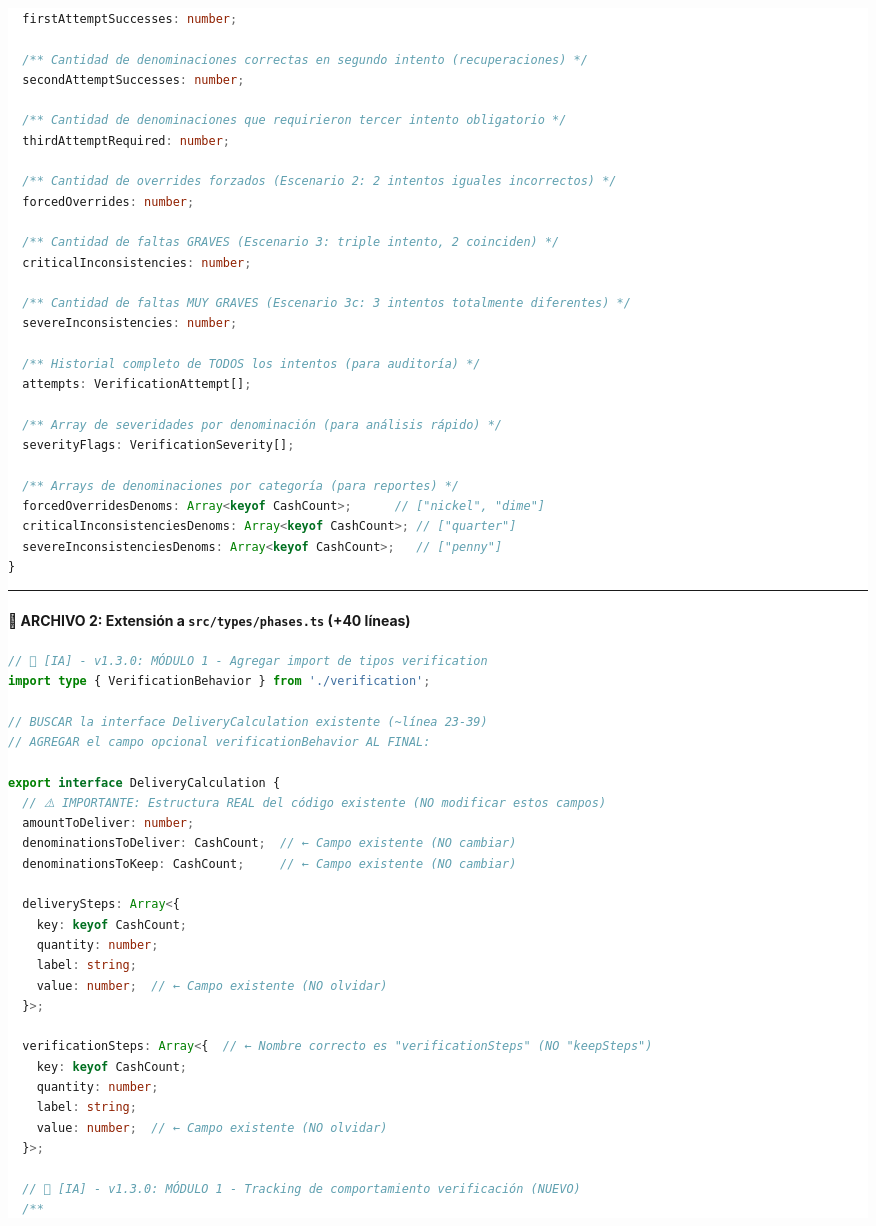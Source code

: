 ```typescript
  firstAttemptSuccesses: number;

  /** Cantidad de denominaciones correctas en segundo intento (recuperaciones) */
  secondAttemptSuccesses: number;

  /** Cantidad de denominaciones que requirieron tercer intento obligatorio */
  thirdAttemptRequired: number;

  /** Cantidad de overrides forzados (Escenario 2: 2 intentos iguales incorrectos) */
  forcedOverrides: number;

  /** Cantidad de faltas GRAVES (Escenario 3: triple intento, 2 coinciden) */
  criticalInconsistencies: number;

  /** Cantidad de faltas MUY GRAVES (Escenario 3c: 3 intentos totalmente diferentes) */
  severeInconsistencies: number;

  /** Historial completo de TODOS los intentos (para auditoría) */
  attempts: VerificationAttempt[];

  /** Array de severidades por denominación (para análisis rápido) */
  severityFlags: VerificationSeverity[];

  /** Arrays de denominaciones por categoría (para reportes) */
  forcedOverridesDenoms: Array<keyof CashCount>;      // ["nickel", "dime"]
  criticalInconsistenciesDenoms: Array<keyof CashCount>; // ["quarter"]
  severeInconsistenciesDenoms: Array<keyof CashCount>;   // ["penny"]
}
```

---

#### 📁 ARCHIVO 2: Extensión a `src/types/phases.ts` (+40 líneas)

```typescript
// 🤖 [IA] - v1.3.0: MÓDULO 1 - Agregar import de tipos verification
import type { VerificationBehavior } from './verification';

// BUSCAR la interface DeliveryCalculation existente (~línea 23-39)
// AGREGAR el campo opcional verificationBehavior AL FINAL:

export interface DeliveryCalculation {
  // ⚠️ IMPORTANTE: Estructura REAL del código existente (NO modificar estos campos)
  amountToDeliver: number;
  denominationsToDeliver: CashCount;  // ← Campo existente (NO cambiar)
  denominationsToKeep: CashCount;     // ← Campo existente (NO cambiar)

  deliverySteps: Array<{
    key: keyof CashCount;
    quantity: number;
    label: string;
    value: number;  // ← Campo existente (NO olvidar)
  }>;

  verificationSteps: Array<{  // ← Nombre correcto es "verificationSteps" (NO "keepSteps")
    key: keyof CashCount;
    quantity: number;
    label: string;
    value: number;  // ← Campo existente (NO olvidar)
  }>;

  // 🤖 [IA] - v1.3.0: MÓDULO 1 - Tracking de comportamiento verificación (NUEVO)
  /**
```